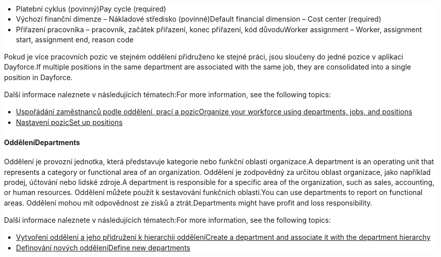 - <span data-ttu-id="ded17-225">Platební cyklus (povinný)</span><span class="sxs-lookup"><span data-stu-id="ded17-225">Pay cycle (required)</span></span>
- <span data-ttu-id="ded17-226">Výchozí finanční dimenze – Nákladové středisko (povinné)</span><span class="sxs-lookup"><span data-stu-id="ded17-226">Default financial dimension – Cost center (required)</span></span>
- <span data-ttu-id="ded17-227">Přiřazení pracovníka – pracovník, začátek přiřazení, konec přiřazení, kód důvodu</span><span class="sxs-lookup"><span data-stu-id="ded17-227">Worker assignment – Worker, assignment start, assignment end, reason code</span></span>

<span data-ttu-id="ded17-228">Pokud je více pracovních pozic ve stejném oddělení přidruženo ke stejné práci, jsou sloučeny do jedné pozice v aplikaci Dayforce.</span><span class="sxs-lookup"><span data-stu-id="ded17-228">If multiple positions in the same department are associated with the same job, they are consolidated into a single position in Dayforce.</span></span>

<span data-ttu-id="ded17-229">Další informace naleznete v následujících tématech:</span><span class="sxs-lookup"><span data-stu-id="ded17-229">For more information, see the following topics:</span></span>

- [<span data-ttu-id="ded17-230">Uspořádání zaměstnanců podle oddělení, prací a pozic</span><span class="sxs-lookup"><span data-stu-id="ded17-230">Organize your workforce using departments, jobs, and positions</span></span>](https://docs.microsoft.com/dynamics365/unified-operations/talent/departments-jobs-positions#positions)
- [<span data-ttu-id="ded17-231">Nastavení pozic</span><span class="sxs-lookup"><span data-stu-id="ded17-231">Set up positions</span></span>](https://docs.microsoft.com/dynamics365/unified-operations/fin-and-ops/hr/tasks/set-up-positions)

#### <a name="departments"></a><span data-ttu-id="ded17-232">Oddělení</span><span class="sxs-lookup"><span data-stu-id="ded17-232">Departments</span></span>

<span data-ttu-id="ded17-233">Oddělení je provozní jednotka, která představuje kategorie nebo funkční oblasti organizace.</span><span class="sxs-lookup"><span data-stu-id="ded17-233">A department is an operating unit that represents a category or functional area of an organization.</span></span> <span data-ttu-id="ded17-234">Oddělení je zodpovědný za určitou oblast organizace, jako například prodej, účtování nebo lidské zdroje.</span><span class="sxs-lookup"><span data-stu-id="ded17-234">A department is responsible for a specific area of the organization, such as sales, accounting, or human resources.</span></span> <span data-ttu-id="ded17-235">Oddělení můžete použít k sestavování funkčních oblastí.</span><span class="sxs-lookup"><span data-stu-id="ded17-235">You can use departments to report on functional areas.</span></span> <span data-ttu-id="ded17-236">Oddělení mohou mít odpovědnost ze zisků a ztrát.</span><span class="sxs-lookup"><span data-stu-id="ded17-236">Departments might have profit and loss responsibility.</span></span>

<span data-ttu-id="ded17-237">Další informace naleznete v následujících tématech:</span><span class="sxs-lookup"><span data-stu-id="ded17-237">For more information, see the following topics:</span></span>

- [<span data-ttu-id="ded17-238">Vytvoření oddělení a jeho přidružení k hierarchii oddělení</span><span class="sxs-lookup"><span data-stu-id="ded17-238">Create a department and associate it with the department hierarchy</span></span>](https://docs.microsoft.com/dynamics365/unified-operations/talent/create-department-add-department-hierarchy)
- [<span data-ttu-id="ded17-239">Definování nových oddělení</span><span class="sxs-lookup"><span data-stu-id="ded17-239">Define new departments</span></span>](https://docs.microsoft.com/dynamics365/unified-operations/fin-and-ops/hr/tasks/define-new-departments)
